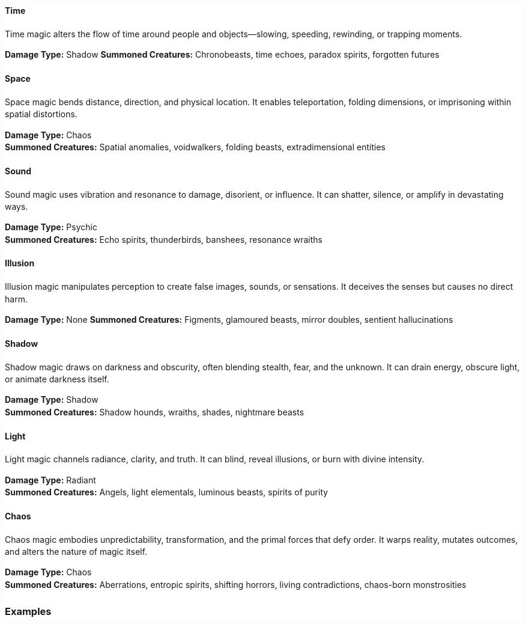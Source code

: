 #### Time

Time magic alters the flow of time around people and objects—slowing, speeding, rewinding, or trapping moments.

**Damage Type:** Shadow
**Summoned Creatures:** Chronobeasts, time echoes, paradox spirits, forgotten futures 

#### Space
Space magic bends distance, direction, and physical location. It enables teleportation, folding dimensions, or imprisoning within spatial distortions.

**Damage Type:** Chaos   
**Summoned Creatures:** Spatial anomalies, voidwalkers, folding beasts, extradimensional entities

#### Sound
Sound magic uses vibration and resonance to damage, disorient, or influence. It can shatter, silence, or amplify in devastating ways.

**Damage Type:** Psychic    
**Summoned Creatures:** Echo spirits, thunderbirds, banshees, resonance wraiths 

#### Illusion 
Illusion magic manipulates perception to create false images, sounds, or sensations. It deceives the senses but causes no direct harm.

**Damage Type:** None
**Summoned Creatures:** Figments, glamoured beasts, mirror doubles, sentient hallucinations

#### Shadow

Shadow magic draws on darkness and obscurity, often blending stealth, fear, and the unknown. It can drain energy, obscure light, or animate darkness itself.

**Damage Type:** Shadow  
**Summoned Creatures:** Shadow hounds, wraiths, shades, nightmare beasts 

#### Light
Light magic channels radiance, clarity, and truth. It can blind, reveal illusions, or burn with divine intensity.

**Damage Type:** Radiant  
**Summoned Creatures:** Angels, light elementals, luminous beasts, spirits of purity

#### Chaos

Chaos magic embodies unpredictability, transformation, and the primal forces that defy order. It warps reality, mutates outcomes, and alters the nature of magic itself. 

**Damage Type:** Chaos  
**Summoned Creatures:** Aberrations, entropic spirits, shifting horrors, living contradictions, chaos-born monstrosities


### Examples
